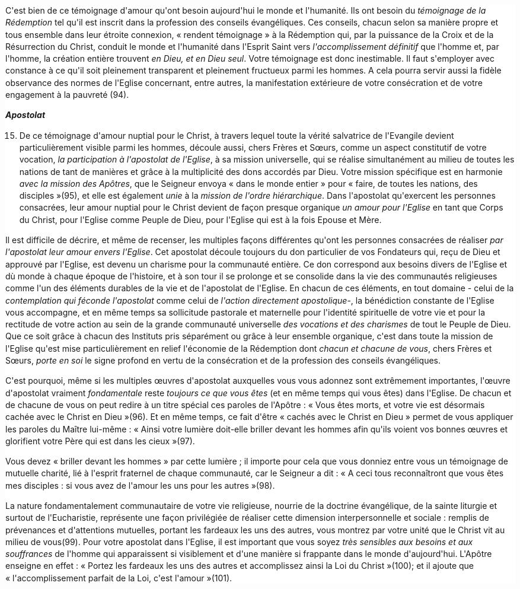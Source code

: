 C'est bien de ce témoignage d'amour qu'ont besoin aujourd'hui le monde et l'humanité. Ils ont besoin du *témoignage de la Rédemption* tel qu'il est inscrit dans la profession des conseils évangéliques. Ces conseils, chacun selon sa manière propre et tous ensemble dans leur étroite connexion, « rendent témoignage » à la Rédemption qui, par la puissance de la Croix et de la Résurrection du Christ, conduit le monde et l'humanité dans l'Esprit Saint vers *l'accomplissement définitif* que l'homme et, par l'homme, la création entière trouvent *en Dieu, et en Dieu seul*. Votre témoignage est donc inestimable. Il faut s'employer avec constance à ce qu'il soit pleinement transparent et pleinement fructueux parmi les hommes. A cela pourra servir aussi la fidèle observance des normes de l'Eglise concernant, entre autres, la manifestation extérieure de votre consécration et de votre engagement à la pauvreté (94).

***Apostolat***

15. De ce témoignage d'amour nuptial pour le Christ, à travers lequel toute la vérité salvatrice de l'Evangile devient particulièrement visible parmi les hommes, découle aussi, chers Frères et Sœurs, comme un aspect constitutif de votre vocation, *la participation à l'apostolat de l'Eglise*, à sa mission universelle, qui se réalise simultanément au milieu de toutes les nations de tant de manières et grâce à la multiplicité des dons accordés par Dieu. Votre mission spécifique est en harmonie *avec la mission des Apôtres*, que le Seigneur envoya « dans le monde entier » pour « faire, de toutes les nations, des disciples »(95), et elle est également *unie* à la *mission de l'ordre hiérarchique*. Dans l'apostolat qu'exercent les personnes consacrées, leur amour nuptial pour le Christ devient de façon presque organique *un* *amour pour l'Eglise* en tant que Corps du Christ, pour l'Eglise comme Peuple de Dieu, pour l'Eglise qui est à la fois Epouse et Mère.

Il est difficile de décrire, et même de recenser, les multiples façons différentes qu'ont les personnes consacrées de réaliser *par l'apostolat leur amour envers l'Eglise*. Cet apostolat découle toujours du don particulier de vos Fondateurs qui, reçu de Dieu et approuvé par l'Eglise, est devenu un charisme pour la communauté entière. Ce don correspond aux besoins divers de l'Eglise et dù monde à chaque époque de l'histoire, et à son tour il se prolonge et se consolide dans la vie des communautés religieuses comme l'un des éléments durables de la vie et de l'apostolat de l'Eglise. En chacun de ces éléments, en tout domaine - celui de la *contemplation qui féconde l'apostolat* comme celui de *l'action directement apostolique*-, la bénédiction constante de l'Eglise vous accompagne, et en même temps sa sollicitude pastorale et maternelle pour l'identité spirituelle de votre vie et pour la rectitude de votre action au sein de la grande communauté universelle *des vocations et des charismes* de tout le Peuple de Dieu. Que ce soit grâce à chacun des Instituts pris séparément ou grâce à leur ensemble organique, c'est dans toute la mission de l'Eglise qu'est mise particulièrement en relief l'économie de la Rédemption dont *chacun et chacune de vous*, chers Frères et Sœurs, *porte en soi* le signe profond en vertu de la consécration et de la profession des conseils évangéliques.

C'est pourquoi, même si les multiples œuvres d'apostolat auxquelles vous vous adonnez sont extrêmement importantes, l'œuvre d'apostolat vraiment *fondamentale* reste *toujours ce que vous êtes* (et en même temps qui vous êtes) dans l'Eglise. De chacun et de chacune de vous on peut redire à un titre spécial ces paroles de l'Apôtre : « Vous êtes morts, et votre vie est désormais cachée avec le Christ en Dieu »(96). Et en même temps, ce fait d'être « cachés avec le Christ en Dieu » permet de vous appliquer les paroles du Maître lui-même : « Ainsi votre lumière doit-elle briller devant les hommes afin qu'ils voient vos bonnes œuvres et glorifient votre Père qui est dans les cieux »(97).

Vous devez « briller devant les hommes » par cette lumière ; il importe pour cela que vous donniez entre vous un témoignage de mutuelle charité, lié à l'esprit fraternel de chaque communauté, car le Seigneur a dit : « A ceci tous reconnaîtront que vous êtes mes disciples : si vous avez de l'amour les uns pour les autres »(98).

La nature fondamentalement communautaire de votre vie religieuse, nourrie de la doctrine évangélique, de la sainte liturgie et surtout de l'Eucharistie, représente une façon privilégiée de réaliser cette dimension interpersonnelle et sociale : remplis de prévenances et d'attentions mutuelles, portant les fardeaux les uns des autres, vous montrez par votre unité que le Christ vit au milieu de vous(99). Pour votre apostolat dans l'Eglise, il est important que vous soyez *très sensibles aux besoins et aux souffrances* de l'homme qui apparaissent si visiblement et d'une manière si frappante dans le monde d'aujourd'hui. L'Apôtre enseigne en effet : « Portez les fardeaux les uns des autres et accomplissez ainsi la Loi du Christ »(100); et il ajoute que « l'accomplissement parfait de la Loi, c'est l'amour »(101).
